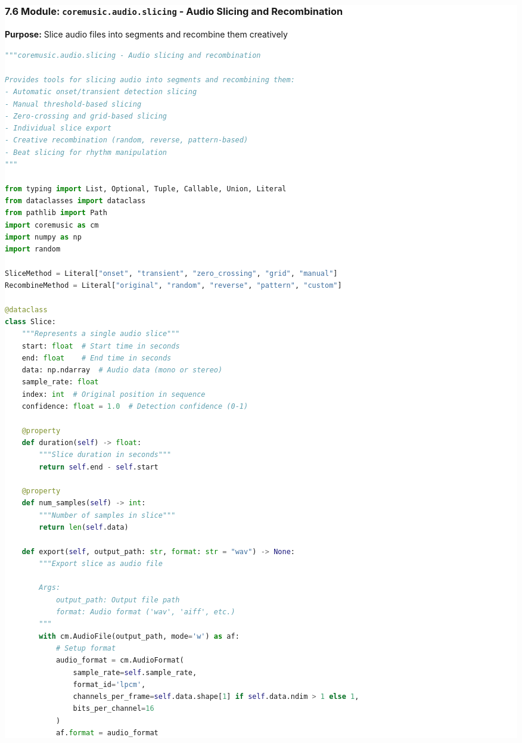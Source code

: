 
### 7.6 Module: `coremusic.audio.slicing` - Audio Slicing and Recombination

**Purpose:** Slice audio files into segments and recombine them creatively

```python
"""coremusic.audio.slicing - Audio slicing and recombination

Provides tools for slicing audio into segments and recombining them:
- Automatic onset/transient detection slicing
- Manual threshold-based slicing
- Zero-crossing and grid-based slicing
- Individual slice export
- Creative recombination (random, reverse, pattern-based)
- Beat slicing for rhythm manipulation
"""

from typing import List, Optional, Tuple, Callable, Union, Literal
from dataclasses import dataclass
from pathlib import Path
import coremusic as cm
import numpy as np
import random

SliceMethod = Literal["onset", "transient", "zero_crossing", "grid", "manual"]
RecombineMethod = Literal["original", "random", "reverse", "pattern", "custom"]

@dataclass
class Slice:
    """Represents a single audio slice"""
    start: float  # Start time in seconds
    end: float    # End time in seconds
    data: np.ndarray  # Audio data (mono or stereo)
    sample_rate: float
    index: int  # Original position in sequence
    confidence: float = 1.0  # Detection confidence (0-1)

    @property
    def duration(self) -> float:
        """Slice duration in seconds"""
        return self.end - self.start

    @property
    def num_samples(self) -> int:
        """Number of samples in slice"""
        return len(self.data)

    def export(self, output_path: str, format: str = "wav") -> None:
        """Export slice as audio file

        Args:
            output_path: Output file path
            format: Audio format ('wav', 'aiff', etc.)
        """
        with cm.AudioFile(output_path, mode='w') as af:
            # Setup format
            audio_format = cm.AudioFormat(
                sample_rate=self.sample_rate,
                format_id='lpcm',
                channels_per_frame=self.data.shape[1] if self.data.ndim > 1 else 1,
                bits_per_channel=16
            )
            af.format = audio_format
```